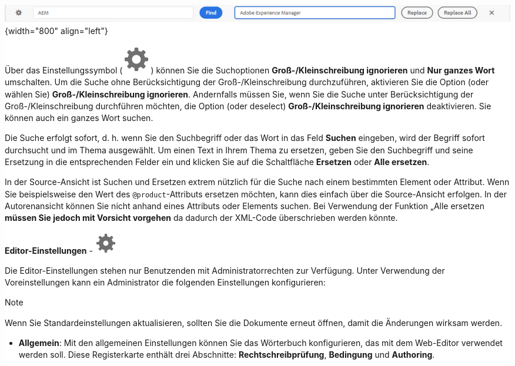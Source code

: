 ![](images/find-replace-bar.png){width="800" align="left"}

Über das Einstellungssymbol \(![](images/settings-find-replace-icon.svg)\) können Sie die Suchoptionen **Groß-/Kleinschreibung ignorieren** und **Nur ganzes Wort** umschalten. Um die Suche ohne Berücksichtigung der Groß-/Kleinschreibung durchzuführen, aktivieren Sie die Option \(oder wählen Sie\) **Groß-/Kleinschreibung ignorieren**. Andernfalls müssen Sie, wenn Sie die Suche unter Berücksichtigung der Groß-/Kleinschreibung durchführen möchten, die Option \(oder deselect\) **Groß-/Kleinschreibung ignorieren** deaktivieren. Sie können auch ein ganzes Wort suchen.

Die Suche erfolgt sofort, d. h. wenn Sie den Suchbegriff oder das Wort in das Feld **Suchen** eingeben, wird der Begriff sofort durchsucht und im Thema ausgewählt. Um einen Text in Ihrem Thema zu ersetzen, geben Sie den Suchbegriff und seine Ersetzung in die entsprechenden Felder ein und klicken Sie auf die Schaltfläche **Ersetzen** oder **Alle ersetzen**.

In der Source-Ansicht ist Suchen und Ersetzen extrem nützlich für die Suche nach einem bestimmten Element oder Attribut. Wenn Sie beispielsweise den Wert des `@product`-Attributs ersetzen möchten, kann dies einfach über die Source-Ansicht erfolgen. In der Autorenansicht können Sie nicht anhand eines Attributs oder Elements suchen. Bei Verwendung der Funktion „Alle ersetzen **müssen Sie jedoch mit Vorsicht vorgehen** da dadurch der XML-Code überschrieben werden könnte.

**Editor-Einstellungen** - ![](images/editor_settings_icon.svg)

Die Editor-Einstellungen stehen nur Benutzenden mit Administratorrechten zur Verfügung. Unter Verwendung der Voreinstellungen kann ein Administrator die folgenden Einstellungen konfigurieren:

>[!NOTE]
>
> Wenn Sie Standardeinstellungen aktualisieren, sollten Sie die Dokumente erneut öffnen, damit die Änderungen wirksam werden.

- **Allgemein**: Mit den allgemeinen Einstellungen können Sie das Wörterbuch konfigurieren, das mit dem Web-Editor verwendet werden soll. Diese Registerkarte enthält drei Abschnitte: **Rechtschreibprüfung**, **Bedingung** und **Authoring**.
